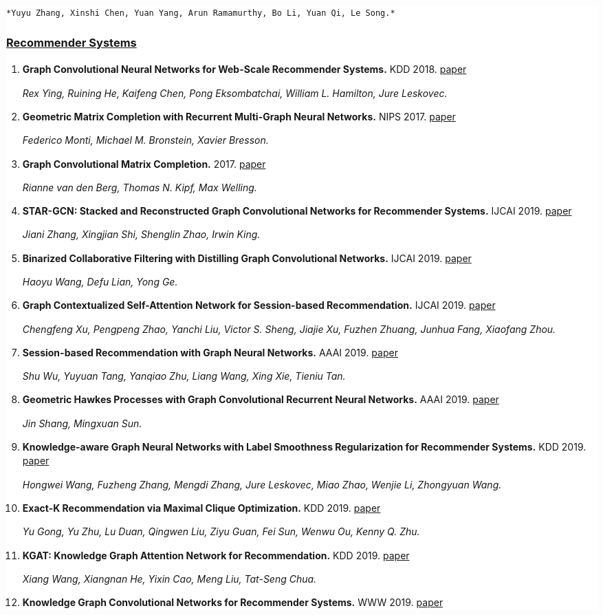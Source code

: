 	*Yuyu Zhang, Xinshi Chen, Yuan Yang, Arun Ramamurthy, Bo Li, Yuan Qi, Le Song.*

### [Recommender Systems](#content)

1. **Graph Convolutional Neural Networks for Web-Scale Recommender Systems.** KDD 2018. [paper](https://arxiv.org/abs/1806.01973)

    *Rex Ying, Ruining He, Kaifeng Chen, Pong Eksombatchai, William L. Hamilton, Jure Leskovec.*

1. **Geometric Matrix Completion with Recurrent Multi-Graph Neural Networks.** NIPS 2017. [paper](https://arxiv.org/abs/1704.06803)

    *Federico Monti, Michael M. Bronstein, Xavier Bresson.*

1. **Graph Convolutional Matrix Completion.** 2017. [paper](https://arxiv.org/abs/1706.02263)

    *Rianne van den Berg, Thomas N. Kipf, Max Welling.*

1. **STAR-GCN: Stacked and Reconstructed Graph Convolutional Networks for Recommender Systems.** IJCAI 2019. [paper](https://arxiv.org/pdf/1905.13129.pdf)

    *Jiani Zhang, Xingjian Shi, Shenglin Zhao, Irwin King.*
    
1. **Binarized Collaborative Filtering with Distilling Graph Convolutional Networks.** IJCAI 2019. [paper](https://arxiv.org/pdf/1906.01829.pdf)

    *Haoyu Wang, Defu Lian, Yong Ge.*
    
1. **Graph Contextualized Self-Attention Network for Session-based Recommendation.** IJCAI 2019. [paper](https://www.ijcai.org/proceedings/2019/0547.pdf)
   
    *Chengfeng Xu, Pengpeng Zhao, Yanchi Liu, Victor S. Sheng, Jiajie Xu, Fuzhen Zhuang, Junhua Fang, Xiaofang Zhou.*

1. **Session-based Recommendation with Graph Neural Networks.** AAAI 2019. [paper](https://arxiv.org/pdf/1811.00855.pdf)

    *Shu Wu, Yuyuan Tang, Yanqiao Zhu, Liang Wang, Xing Xie, Tieniu Tan.*
    
1. **Geometric Hawkes Processes with Graph Convolutional Recurrent Neural Networks.** AAAI 2019. [paper](https://jshang2.github.io/pubs/geo.pdf)

    *Jin Shang, Mingxuan Sun.*

1. **Knowledge-aware Graph Neural Networks with Label Smoothness Regularization for Recommender Systems.** KDD 2019. [paper](https://arxiv.org/pdf/1905.04413)

    *Hongwei Wang, Fuzheng Zhang, Mengdi Zhang, Jure Leskovec, Miao Zhao, Wenjie Li, Zhongyuan Wang.*

1. **Exact-K Recommendation via Maximal Clique Optimization.** KDD 2019. [paper](https://arxiv.org/pdf/1905.07089)

    *Yu Gong, Yu Zhu, Lu Duan, Qingwen Liu, Ziyu Guan, Fei Sun, Wenwu Ou, Kenny Q. Zhu.*

1. **KGAT: Knowledge Graph Attention Network for Recommendation.** KDD 2019. [paper](https://arxiv.org/pdf/1905.07854)

    *Xiang Wang, Xiangnan He, Yixin Cao, Meng Liu, Tat-Seng Chua.*
    
1. **Knowledge Graph Convolutional Networks for Recommender Systems.** WWW 2019. [paper](https://arxiv.org/pdf/1904.12575.pdf)
